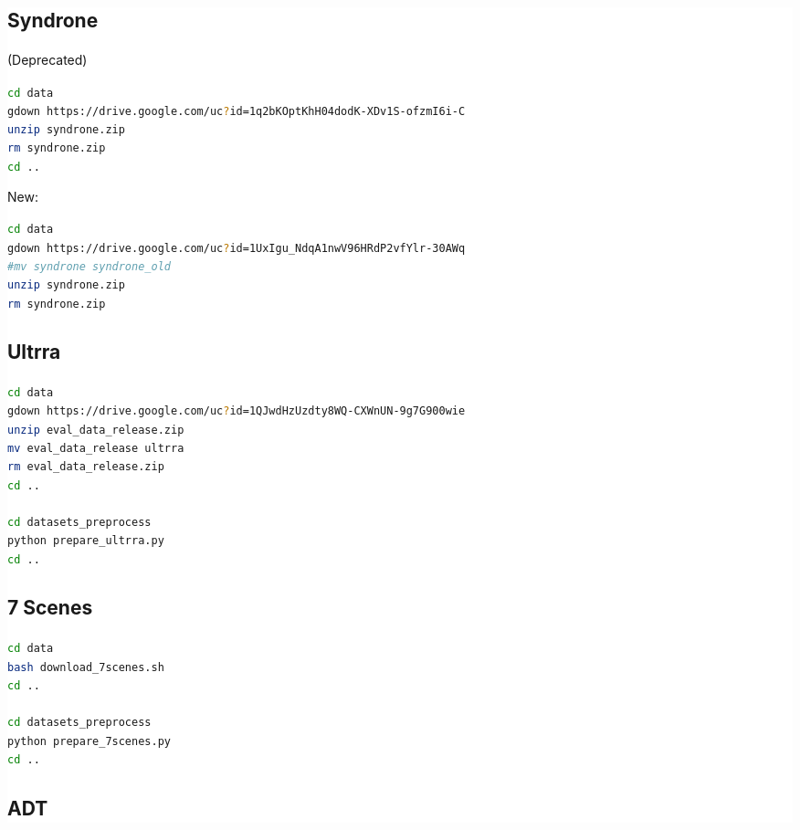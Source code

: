 ## Syndrone
(Deprecated)
```bash
cd data
gdown https://drive.google.com/uc?id=1q2bKOptKhH04dodK-XDv1S-ofzmI6i-C
unzip syndrone.zip
rm syndrone.zip
cd ..

```

New:
```bash
cd data
gdown https://drive.google.com/uc?id=1UxIgu_NdqA1nwV96HRdP2vfYlr-30AWq
#mv syndrone syndrone_old
unzip syndrone.zip
rm syndrone.zip
```

## Ultrra

```bash
cd data
gdown https://drive.google.com/uc?id=1QJwdHzUzdty8WQ-CXWnUN-9g7G900wie
unzip eval_data_release.zip
mv eval_data_release ultrra
rm eval_data_release.zip
cd ..

cd datasets_preprocess
python prepare_ultrra.py
cd ..

```

## 7 Scenes

```bash
cd data
bash download_7scenes.sh
cd ..

cd datasets_preprocess
python prepare_7scenes.py
cd ..

```

## ADT
